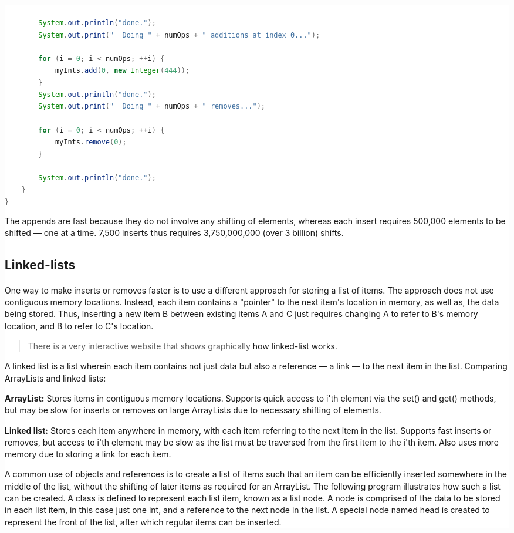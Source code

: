 ```java

        System.out.println("done.");
        System.out.print("  Doing " + numOps + " additions at index 0...");

        for (i = 0; i < numOps; ++i) {
            myInts.add(0, new Integer(444));
        }
        System.out.println("done.");
        System.out.print("  Doing " + numOps + " removes...");

        for (i = 0; i < numOps; ++i) {
            myInts.remove(0);
        }

        System.out.println("done.");
    }
}

```
</p>
</details>

The appends are fast because they do not involve any shifting of elements, whereas each insert requires 500,000 elements to be shifted — one at a time. 7,500 inserts thus requires 3,750,000,000 (over 3 billion) shifts.

## Linked-lists
 
One way to make inserts or removes faster is to use a different approach for storing a list of items. The approach does not use contiguous memory locations. Instead, each item contains a "pointer" to the next item's location in memory, as well as, the data being stored. Thus, inserting a new item B between existing items A and C just requires changing A to refer to B's memory location, and B to refer to C's location.

> There is a very interactive website that shows graphically [how linked-list works](https://visualgo.net/en/list).

A linked list is a list wherein each item contains not just data but also a reference — a link — to the next item in the list. Comparing ArrayLists and linked lists:

__ArrayList:__ Stores items in contiguous memory locations. Supports quick access to i'th element via the set() and get() methods, but may be slow for inserts or removes on large ArrayLists due to necessary shifting of elements.  

__Linked list:__ Stores each item anywhere in memory, with each item referring to the next item in the list. Supports fast inserts or removes, but access to i'th element may be slow as the list must be traversed from the first item to the i'th item. Also uses more memory due to storing a link for each item.
    
A common use of objects and references is to create a list of items such that an item can be efficiently inserted somewhere in the middle of the list, without the shifting of later items as required for an ArrayList. The following program illustrates how such a list can be created. A class is defined to represent each list item, known as a list node. A node is comprised of the data to be stored in each list item, in this case just one int, and a reference to the next node in the list. A special node named head is created to represent the front of the list, after which regular items can be inserted.
